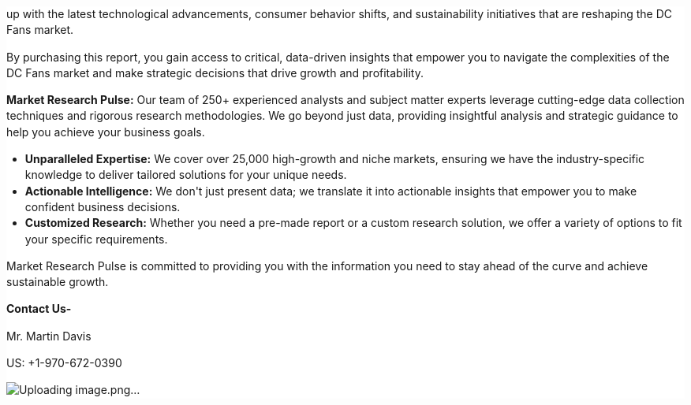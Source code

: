 up with the latest technological advancements, consumer behavior shifts, and sustainability initiatives that are reshaping the DC Fans market.</p></li></ol><p>By purchasing this report, you gain access to critical, data-driven insights that empower you to navigate the complexities of the DC Fans market and make strategic decisions that drive growth and profitability.</p><p><strong>Market Research Pulse:</strong>&nbsp;Our team of 250+ experienced analysts and subject matter experts leverage cutting-edge data collection techniques and rigorous research methodologies. We go beyond just data, providing insightful analysis and strategic guidance to help you achieve your business goals.</p><ul><li><strong>Unparalleled Expertise:</strong>&nbsp;We cover over 25,000 high-growth and niche markets, ensuring we have the industry-specific knowledge to deliver tailored solutions for your unique needs.</li><li><strong>Actionable Intelligence:</strong>&nbsp;We don't just present data; we translate it into actionable insights that empower you to make confident business decisions.</li><li><strong>Customized Research:</strong>&nbsp;Whether you need a pre-made report or a custom research solution, we offer a variety of options to fit your specific requirements.</li></ul><p>Market Research Pulse is committed to providing you with the information you need to stay ahead of the curve and achieve sustainable growth.</p><p><strong>Contact Us-</strong></p><p>Mr. Martin Davis</p><p>US: +1-970-672-0390</p>
![Uploading image.png…]()
